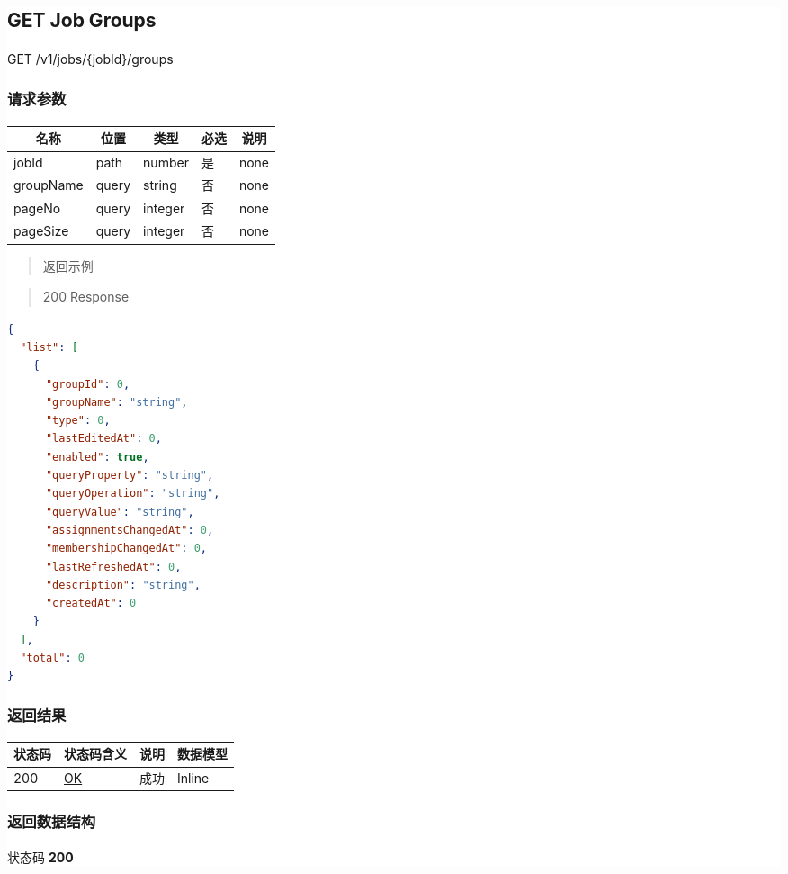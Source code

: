 ## GET Job Groups

GET /v1/jobs/{jobId}/groups

### 请求参数

|名称|位置|类型|必选|说明|
|---|---|---|---|---|
|jobId|path|number| 是 |none|
|groupName|query|string| 否 |none|
|pageNo|query|integer| 否 |none|
|pageSize|query|integer| 否 |none|

> 返回示例

> 200 Response

```json
{
  "list": [
    {
      "groupId": 0,
      "groupName": "string",
      "type": 0,
      "lastEditedAt": 0,
      "enabled": true,
      "queryProperty": "string",
      "queryOperation": "string",
      "queryValue": "string",
      "assignmentsChangedAt": 0,
      "membershipChangedAt": 0,
      "lastRefreshedAt": 0,
      "description": "string",
      "createdAt": 0
    }
  ],
  "total": 0
}
```

### 返回结果

|状态码|状态码含义|说明|数据模型|
|---|---|---|---|
|200|[OK](https://tools.ietf.org/html/rfc7231#section-6.3.1)|成功|Inline|

### 返回数据结构

状态码 **200**
